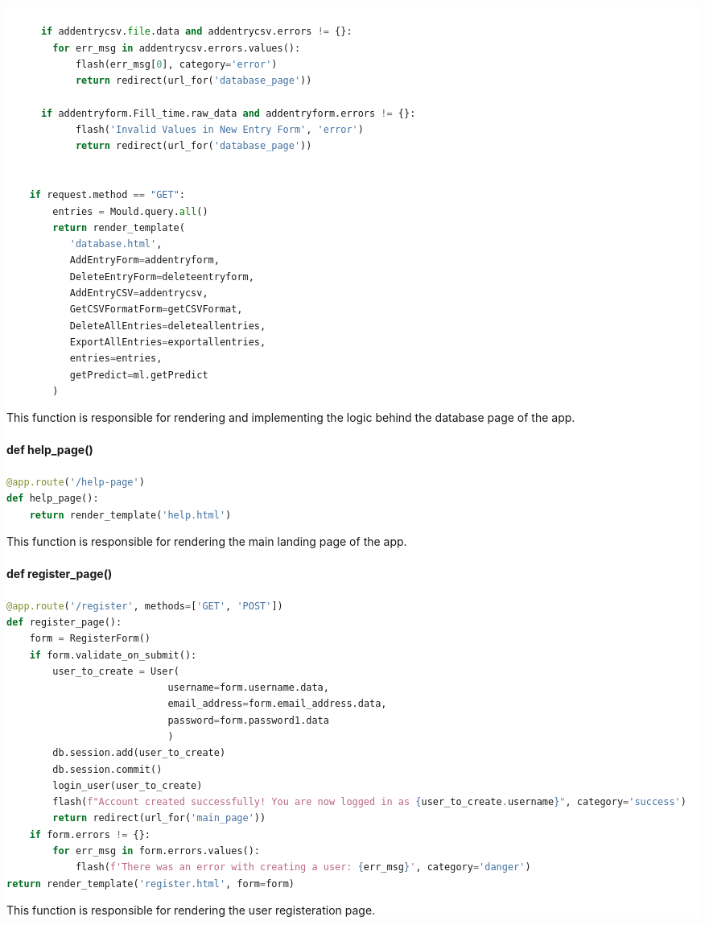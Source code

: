 ```python  
    
      if addentrycsv.file.data and addentrycsv.errors != {}:    
        for err_msg in addentrycsv.errors.values():    
			flash(err_msg[0], category='error')    
            return redirect(url_for('database_page'))    
    
      if addentryform.Fill_time.raw_data and addentryform.errors != {}:    
			flash('Invalid Values in New Entry Form', 'error')    
			return redirect(url_for('database_page'))    
    
    
    if request.method == "GET":    
        entries = Mould.query.all()    
        return render_template(    
           'database.html',    
           AddEntryForm=addentryform,    
           DeleteEntryForm=deleteentryform,    
           AddEntryCSV=addentrycsv,    
           GetCSVFormatForm=getCSVFormat,    
           DeleteAllEntries=deleteallentries,    
           ExportAllEntries=exportallentries,    
           entries=entries,    
           getPredict=ml.getPredict    
        )  
```  
This function is responsible for rendering and implementing the logic behind the database page of the app.  
#### def help_page()  
```python  
@app.route('/help-page') 
def help_page():    
    return render_template('help.html')  
```  
This function is responsible for rendering the main landing page of the app.  
  
#### def register_page()  
```python  
@app.route('/register', methods=['GET', 'POST']) 
def register_page():    
    form = RegisterForm()    
    if form.validate_on_submit():    
        user_to_create = User(
					        username=form.username.data,    
							email_address=form.email_address.data,    
							password=form.password1.data
							)    
        db.session.add(user_to_create)    
        db.session.commit()    
        login_user(user_to_create)    
		flash(f"Account created successfully! You are now logged in as {user_to_create.username}", category='success')    
        return redirect(url_for('main_page'))    
    if form.errors != {}:    
        for err_msg in form.errors.values():    
			flash(f'There was an error with creating a user: {err_msg}', category='danger')        
return render_template('register.html', form=form)  
```  
This function is responsible for rendering the user registeration page.  
  